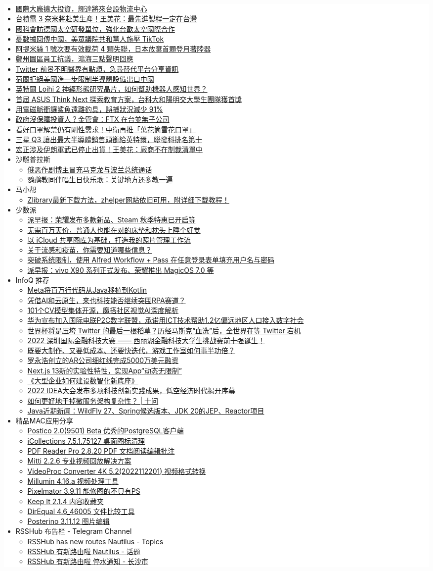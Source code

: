   - [國際大廠擴大投資，輝達將來台設物流中心](https://finance.technews.tw/2022/11/23/nvidia-tw-logistics-center/)
  - [台積電 3 奈米將赴美生產！王美花：最先進製程一定在台灣](https://finance.technews.tw/2022/11/23/the-most-advanced-process/)
  - [國科會訪德國太空研發單位，強化台歐太空國際合作](https://technews.tw/2022/11/23/dlr-germany-space-nstc/)
  - [憂數據回傳中國，美眾議院共和黨人施壓 TikTok](https://technews.tw/2022/11/23/us-republican-party-puts-pressure-on-tiktok/)
  - [阿提米絲 1 號次要有效載荷 4 顆失聯，日本放棄首顆登月著陸器](https://technews.tw/2022/11/23/artemis-1-mission-sls-rocket-orion-spacecraft-moon/)
  - [鄭州園區員工抗議，鴻海三點聲明回應](https://finance.technews.tw/2022/11/23/hh-china/)
  - [Twitter 前景不明醫界有點煩，急尋替代平台分享資訊](https://technews.tw/2022/11/23/twitter-medical-field-worry/)
  - [荷蘭拒絕美國進一步限制半導體設備出口中國](https://technews.tw/2022/11/23/the-netherlands-rejects-further-u-s-restrictions-on-exports-of-semiconductor-equipment-to-china/)
  - [英特爾 Loihi 2 神經形態研究晶片，如何幫助機器人感知世界？](https://technews.tw/2022/11/23/intel-loihi-2-neuromorphic-research-chip/)
  - [首屆 ASUS Think Next 探索教育方案，台科大和陽明交大學生團隊獲首獎](https://technews.tw/2022/11/23/asus-think-next-2022/)
  - [用電磁脈衝讓鯊魚遠離釣具，誤捕狀況減少 91%](https://technews.tw/2022/11/23/sharkguard-shark/)
  - [政府沒保障投資人？金管會：FTX 在台並無子公司](https://finance.technews.tw/2022/11/23/ftx-has-no-subsidiaries-in-taiwan/)
  - [看好口罩解禁仍有剛性需求！中衛再推「萬花筒雪花口罩」](https://technews.tw/2022/11/23/kaleidoscope/)
  - [三星 Q3 讓出最大半導體銷售頭銜給英特爾，聯發科排名第十](https://finance.technews.tw/2022/11/23/samsung-cedes-top-semiconductor-sales-title-to-intel-in-third-quarter/)
  - [宏正涉及伊朗軍武已停止出貨！王美花：廠商不在制裁清單中](https://finance.technews.tw/2022/11/23/raymond-computers/)
- 沙雕普拉斯
  - [俄恶作剧博主冒充马克龙与波兰总统通话](https://shadiao.plus/archives/6936)
  - [鹦鹉教同伴唱生日快乐歌：关键地方还多教一遍](https://shadiao.plus/archives/6933)
- 马小帮
  - [Zlibrary最新下载方法，zhelper网站依旧可用，附详细下载教程！](https://www.maxiaobang.com/16057.html)
- 少数派
  - [派早报：荣耀发布多款新品、Steam 秋季特惠已开启等](https://sspai.com/post/76958)
  - [无需百万天价，普通人也能在对的床垫和枕头上睡个好觉](https://sspai.com/post/76948)
  - [以 iCloud 共享图库为基础，打造我的照片管理工作流](https://sspai.com/post/76947)
  - [关于流感和疫苗，你需要知道哪些信息？](https://sspai.com/post/76945)
  - [突破系统限制，使用 Alfred Workflow + Pass 在任意登录表单填充用户名与密码](https://sspai.com/post/76909)
  - [派早报：vivo X90 系列正式发布、荣耀推出 MagicOS 7.0 等](https://sspai.com/post/76942)
- InfoQ 推荐
  - [Meta将百万行代码从Java移植到Kotlin](https://www.infoq.cn/article/aTY2ysTOjaEwUv9Hzls6)
  - [凭借AI和云原生，来也科技能否继续突围RPA赛道？](https://www.infoq.cn/article/VitTKb0zLljDj4QTPMpw)
  - [101个CV模型集体开源，魔搭社区视觉AI深度解析](https://www.infoq.cn/article/JBsQ8zbVDm1Q2zSEMcZW)
  - [华为宣布加入国际电联P2C数字联盟，承诺用ICT技术帮助1.2亿偏远地区人口接入数字社会](https://www.infoq.cn/article/iMgIcvO8wvDH1aSJk1ab)
  - [世界杯将是压垮 Twitter 的最后一根稻草？历经马斯克“血洗”后，全世界在等 Twitter 宕机](https://www.infoq.cn/article/4SPQKHvLeJdNSWsGIqCN)
  - [2022 深圳国际金融科技大赛 —— 西丽湖金融科技大学生挑战赛前十强诞生！](https://www.infoq.cn/article/bz1qHKo6YolDdq3Wza3v)
  - [既要大制作、又要低成本、还要快迭代，游戏工作室如何事半功倍？](https://www.infoq.cn/article/C458Vyg7w33G1p61eeHR)
  - [罗永浩创立的AR公司细红线完成5000万美元融资](https://www.infoq.cn/article/SXUYDMdEHUw18qzPrxLr)
  - [Next.js 13新的实验性特性，实现App“动态无限制”](https://www.infoq.cn/article/sITi66wc3mvcNs3PeRkb)
  - [《大型企业如何建设数智化新底座》](https://www.infoq.cn/article/aLFaE28oy7ICMXDKNhaa)
  - [2022 IDEA大会发布多项科技创新实践成果，低空经济时代揭开序幕](https://www.infoq.cn/article/iasiCqbExBfeYrZKiEju)
  - [如何更好地干掉微服务架构复杂性？ | 十问](https://www.infoq.cn/article/ylturXyuzcx1d4GQLDKq)
  - [Java近期新闻：WildFly 27、Spring候选版本、JDK 20的JEP、Reactor项目](https://www.infoq.cn/article/h3zWfjTmoYFvhXqygxpx)
- 精品MAC应用分享
  - [Postico 2.0(9501) Beta 优秀的PostgreSQL客户端](https://xclient.info/s/postico.html)
  - [iCollections 7.5.1.75127 桌面图标清理](https://xclient.info/s/icollections.html)
  - [PDF Reader Pro 2.8.20 PDF 文档阅读编辑批注](https://xclient.info/s/pdf-reader-pro.html)
  - [Mitti 2.2.6 专业视频回放解决方案](https://xclient.info/s/mitti.html)
  - [VideoProc Converter 4K 5.2(2022112201) 视频格式转换](https://xclient.info/s/videoproc.html)
  - [Millumin 4.16.a 视频处理工具](https://xclient.info/s/millumin.html)
  - [Pixelmator 3.9.11 能修图的不只有PS](https://xclient.info/s/pixelmator.html)
  - [Keep It 2.1.4 内容收藏夹](https://xclient.info/s/keep-it.html)
  - [DirEqual 4.6_46005 文件比较工具](https://xclient.info/s/direqual.html)
  - [Posterino 3.11.12 图片编辑](https://xclient.info/s/posterino.html)
- RSSHub 布告栏 - Telegram Channel
  - [RSSHub has new routes Nautilus - Topics](https://t.me/awesomeRSSHub/1277)
  - [RSSHub 有新路由啦 Nautilus - 话题](https://t.me/awesomeRSSHub/1276)
  - [RSSHub 有新路由啦 停水通知 - 长沙市](https://t.me/awesomeRSSHub/1275)